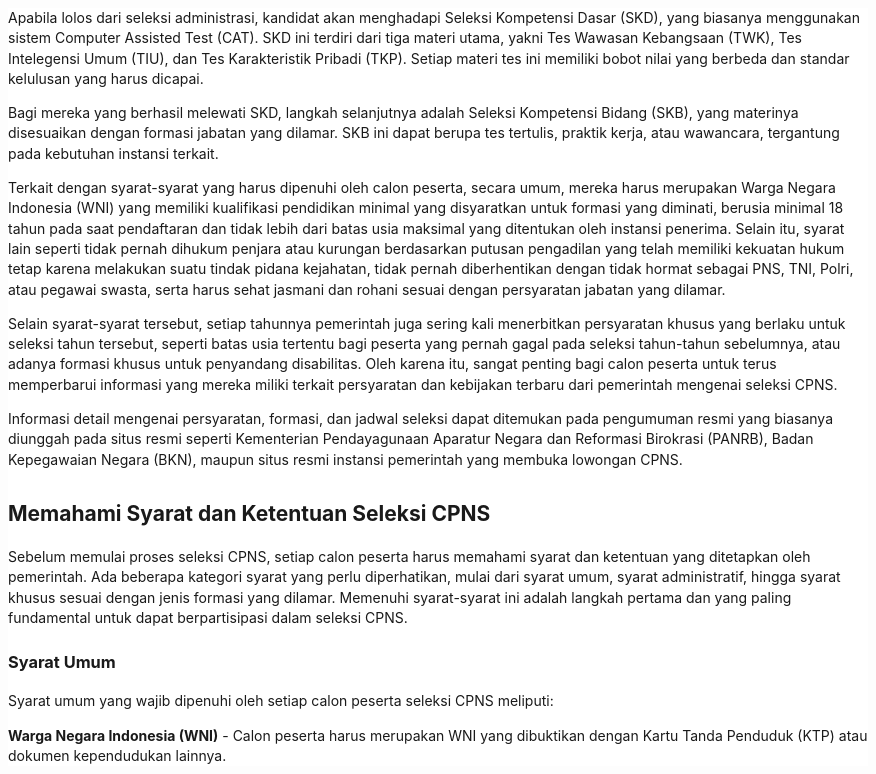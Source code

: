 Apabila lolos dari seleksi administrasi, kandidat akan menghadapi
Seleksi Kompetensi Dasar (SKD), yang biasanya menggunakan sistem
Computer Assisted Test (CAT). SKD ini terdiri dari tiga materi utama,
yakni Tes Wawasan Kebangsaan (TWK), Tes Intelegensi Umum (TIU), dan Tes
Karakteristik Pribadi (TKP). Setiap materi tes ini memiliki bobot nilai
yang berbeda dan standar kelulusan yang harus dicapai.

Bagi mereka yang berhasil melewati SKD, langkah selanjutnya adalah
Seleksi Kompetensi Bidang (SKB), yang materinya disesuaikan dengan
formasi jabatan yang dilamar. SKB ini dapat berupa tes tertulis, praktik
kerja, atau wawancara, tergantung pada kebutuhan instansi terkait.

Terkait dengan syarat-syarat yang harus dipenuhi oleh calon peserta,
secara umum, mereka harus merupakan Warga Negara Indonesia (WNI) yang
memiliki kualifikasi pendidikan minimal yang disyaratkan untuk formasi
yang diminati, berusia minimal 18 tahun pada saat pendaftaran dan tidak
lebih dari batas usia maksimal yang ditentukan oleh instansi penerima.
Selain itu, syarat lain seperti tidak pernah dihukum penjara atau
kurungan berdasarkan putusan pengadilan yang telah memiliki kekuatan
hukum tetap karena melakukan suatu tindak pidana kejahatan, tidak pernah
diberhentikan dengan tidak hormat sebagai PNS, TNI, Polri, atau pegawai
swasta, serta harus sehat jasmani dan rohani sesuai dengan persyaratan
jabatan yang dilamar.

Selain syarat-syarat tersebut, setiap tahunnya pemerintah juga sering
kali menerbitkan persyaratan khusus yang berlaku untuk seleksi tahun
tersebut, seperti batas usia tertentu bagi peserta yang pernah gagal
pada seleksi tahun-tahun sebelumnya, atau adanya formasi khusus untuk
penyandang disabilitas. Oleh karena itu, sangat penting bagi calon
peserta untuk terus memperbarui informasi yang mereka miliki terkait
persyaratan dan kebijakan terbaru dari pemerintah mengenai seleksi CPNS.

Informasi detail mengenai persyaratan, formasi, dan jadwal seleksi dapat
ditemukan pada pengumuman resmi yang biasanya diunggah pada situs resmi
seperti Kementerian Pendayagunaan Aparatur Negara dan Reformasi
Birokrasi (PANRB), Badan Kepegawaian Negara (BKN), maupun situs resmi
instansi pemerintah yang membuka lowongan CPNS.

## **Memahami Syarat dan Ketentuan Seleksi CPNS**

Sebelum memulai proses seleksi CPNS, setiap calon peserta harus memahami
syarat dan ketentuan yang ditetapkan oleh pemerintah. Ada beberapa
kategori syarat yang perlu diperhatikan, mulai dari syarat umum, syarat
administratif, hingga syarat khusus sesuai dengan jenis formasi yang
dilamar. Memenuhi syarat-syarat ini adalah langkah pertama dan yang
paling fundamental untuk dapat berpartisipasi dalam seleksi CPNS.

### **Syarat Umum**

Syarat umum yang wajib dipenuhi oleh setiap calon peserta seleksi CPNS
meliputi:

**Warga Negara Indonesia (WNI)** - Calon peserta harus merupakan WNI
yang dibuktikan dengan Kartu Tanda Penduduk (KTP) atau dokumen
kependudukan lainnya.
